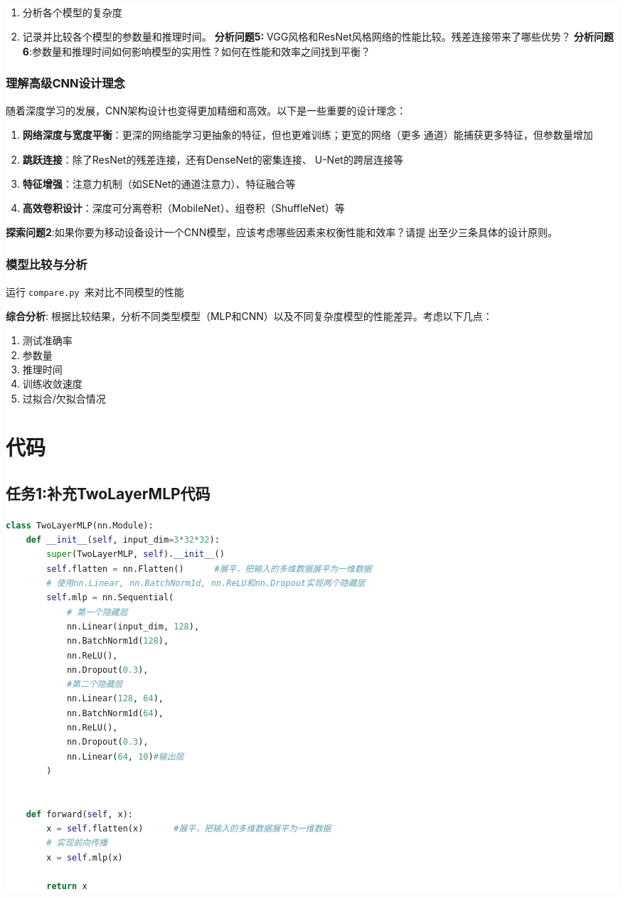 1. 分析各个模型的复杂度

2. 记录并比较各个模型的参数量和推理时间。
    **分析问题5:** VGG风格和ResNet风格网络的性能比较。残差连接带来了哪些优势？
    **分析问题6**:参数量和推理时间如何影响模型的实用性？如何在性能和效率之间找到平衡？

### 理解高级CNN设计理念

随着深度学习的发展，CNN架构设计也变得更加精细和高效。以下是一些重要的设计理念：

1. **网络深度与宽度平衡**：更深的网络能学习更抽象的特征，但也更难训练；更宽的网络（更多 通道）能捕获更多特征，但参数量增加
2. **跳跃连接**：除了ResNet的残差连接，还有DenseNet的密集连接、 U-Net的跨层连接等
3. **特征增强**：注意力机制（如SENet的通道注意力）、特征融合等

4. **高效卷积设计**：深度可分离卷积（MobileNet）、组卷积（ShuffleNet）等

**探索问题2**:如果你要为移动设备设计一个CNN模型，应该考虑哪些因素来权衡性能和效率？请提 出至少三条具体的设计原则。

### 模型比较与分析
运行 `compare.py `来对比不同模型的性能

**综合分析**: 根据比较结果，分析不同类型模型（MLP和CNN）以及不同复杂度模型的性能差异。考虑以下几点：

1. 测试准确率
2. 参数量
3. 推理时间
4. 训练收敛速度
5. 过拟合/欠拟合情况


# 代码

## **任务**1:补充TwoLayerMLP代码

``` python
class TwoLayerMLP(nn.Module):
    def __init__(self, input_dim=3*32*32):
        super(TwoLayerMLP, self).__init__()
        self.flatten = nn.Flatten()      #展平，把输入的多维数据展平为一维数据
        # 使用nn.Linear, nn.BatchNorm1d, nn.ReLU和nn.Dropout实现两个隐藏层
        self.mlp = nn.Sequential(
            # 第一个隐藏层
            nn.Linear(input_dim, 128),
            nn.BatchNorm1d(128),
            nn.ReLU(),
            nn.Dropout(0.3),
            #第二个隐藏层
            nn.Linear(128, 64),
            nn.BatchNorm1d(64),
            nn.ReLU(),
            nn.Dropout(0.3),
            nn.Linear(64, 10)#输出层
        )

        
    def forward(self, x):
        x = self.flatten(x)      #展平，把输入的多维数据展平为一维数据
        # 实现前向传播
        x = self.mlp(x)
        
        return x


```
